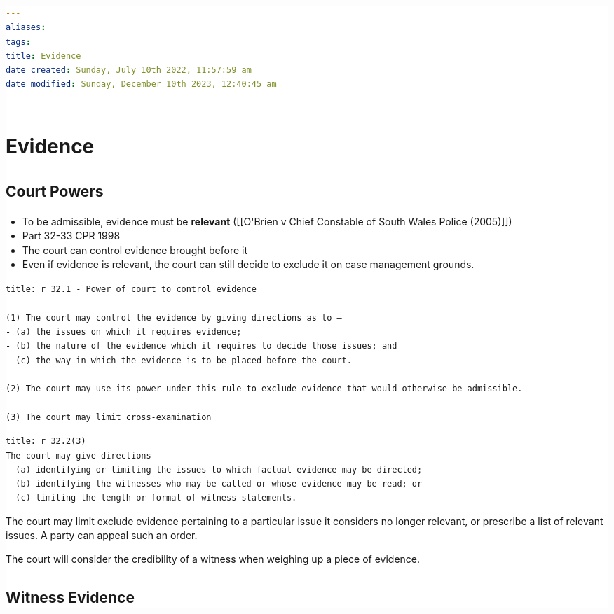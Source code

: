 ```yaml
---
aliases: 
tags: 
title: Evidence
date created: Sunday, July 10th 2022, 11:57:59 am
date modified: Sunday, December 10th 2023, 12:40:45 am
---
```


# Evidence

```toc
```

## Court Powers

- To be admissible, evidence must be **relevant** ([[O'Brien v Chief Constable of South Wales Police (2005)]])
- Part 32-33 CPR 1998
- The court can control evidence brought before it
- Even if evidence is relevant, the court can still decide to exclude it on case management grounds.

```ad-statute
title: r 32.1 - Power of court to control evidence

(1) The court may control the evidence by giving directions as to –
- (a) the issues on which it requires evidence;
- (b) the nature of the evidence which it requires to decide those issues; and
- (c) the way in which the evidence is to be placed before the court.

(2) The court may use its power under this rule to exclude evidence that would otherwise be admissible.

(3) The court may limit cross-examination
```

```ad-statute
title: r 32.2(3)
The court may give directions –
- (a) identifying or limiting the issues to which factual evidence may be directed;
- (b) identifying the witnesses who may be called or whose evidence may be read; or
- (c) limiting the length or format of witness statements.
```

The court may limit exclude evidence pertaining to a particular issue it considers no longer relevant, or prescribe a list of relevant issues. A party can appeal such an order.

The court will consider the credibility of a witness when weighing up a piece of evidence.

## Witness Evidence
